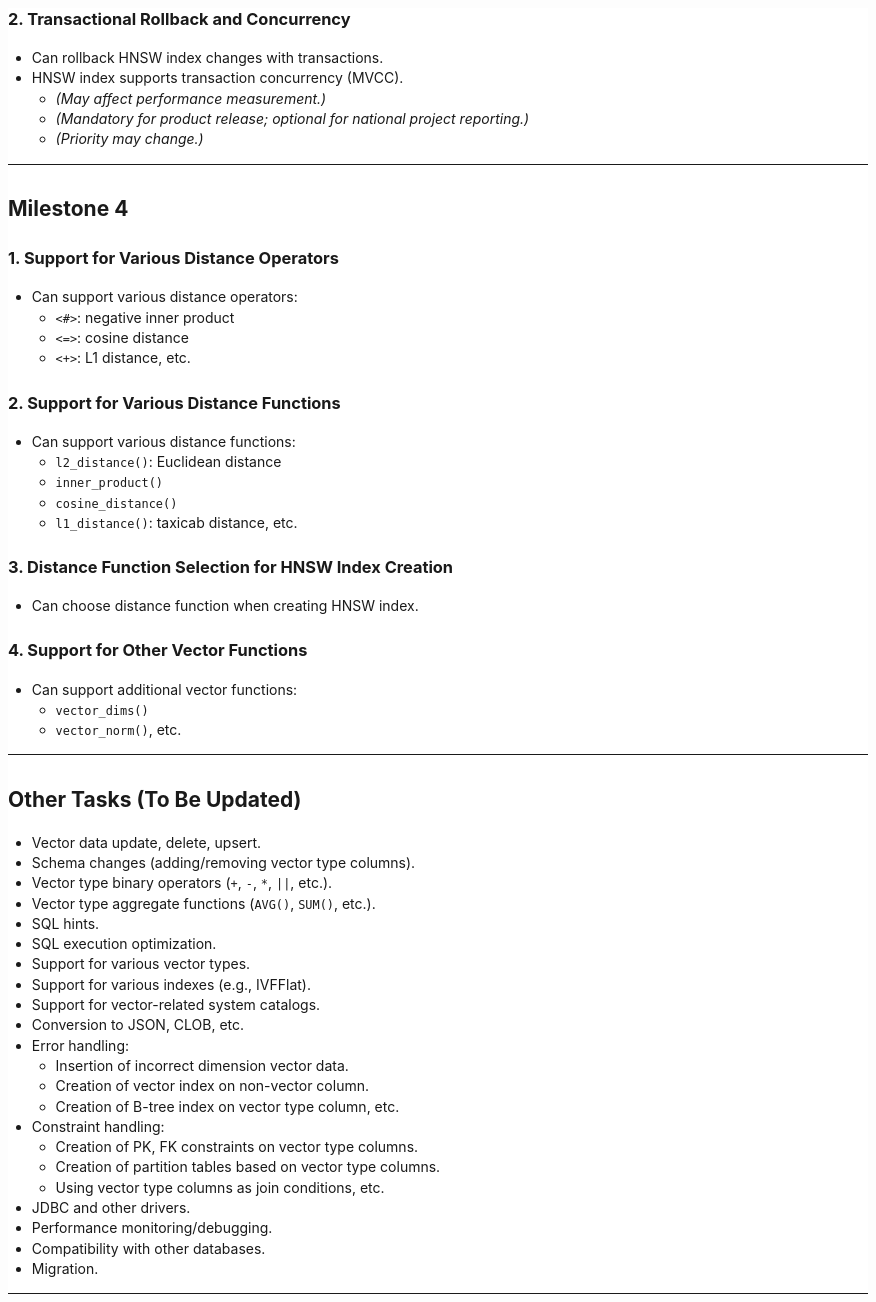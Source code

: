 ### 2. Transactional Rollback and Concurrency

- Can rollback HNSW index changes with transactions.
- HNSW index supports transaction concurrency (MVCC).
  - _(May affect performance measurement.)_
  - _(Mandatory for product release; optional for national project reporting.)_
  - _(Priority may change.)_

---

## Milestone 4

### 1. Support for Various Distance Operators

- Can support various distance operators:
  - `<#>`: negative inner product
  - `<=>`: cosine distance
  - `<+>`: L1 distance, etc.

### 2. Support for Various Distance Functions

- Can support various distance functions:
  - `l2_distance()`: Euclidean distance
  - `inner_product()`
  - `cosine_distance()`
  - `l1_distance()`: taxicab distance, etc.

### 3. Distance Function Selection for HNSW Index Creation

- Can choose distance function when creating HNSW index.

### 4. Support for Other Vector Functions

- Can support additional vector functions:
  - `vector_dims()`
  - `vector_norm()`, etc.

---

## Other Tasks (To Be Updated)

- Vector data update, delete, upsert.
- Schema changes (adding/removing vector type columns).
- Vector type binary operators (`+`, `-`, `*`, `||`, etc.).
- Vector type aggregate functions (`AVG()`, `SUM()`, etc.).
- SQL hints.
- SQL execution optimization.
- Support for various vector types.
- Support for various indexes (e.g., IVFFlat).
- Support for vector-related system catalogs.
- Conversion to JSON, CLOB, etc.
- Error handling:
  - Insertion of incorrect dimension vector data.
  - Creation of vector index on non-vector column.
  - Creation of B-tree index on vector type column, etc.
- Constraint handling:
  - Creation of PK, FK constraints on vector type columns.
  - Creation of partition tables based on vector type columns.
  - Using vector type columns as join conditions, etc.
- JDBC and other drivers.
- Performance monitoring/debugging.
- Compatibility with other databases.
- Migration.

---